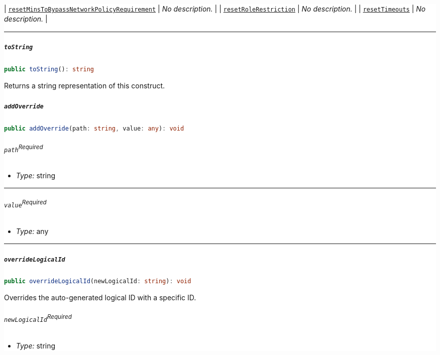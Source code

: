 | <code><a href="#@cdktf/provider-snowflake.userProgrammaticAccessToken.UserProgrammaticAccessToken.resetMinsToBypassNetworkPolicyRequirement">resetMinsToBypassNetworkPolicyRequirement</a></code> | *No description.* |
| <code><a href="#@cdktf/provider-snowflake.userProgrammaticAccessToken.UserProgrammaticAccessToken.resetRoleRestriction">resetRoleRestriction</a></code> | *No description.* |
| <code><a href="#@cdktf/provider-snowflake.userProgrammaticAccessToken.UserProgrammaticAccessToken.resetTimeouts">resetTimeouts</a></code> | *No description.* |

---

##### `toString` <a name="toString" id="@cdktf/provider-snowflake.userProgrammaticAccessToken.UserProgrammaticAccessToken.toString"></a>

```typescript
public toString(): string
```

Returns a string representation of this construct.

##### `addOverride` <a name="addOverride" id="@cdktf/provider-snowflake.userProgrammaticAccessToken.UserProgrammaticAccessToken.addOverride"></a>

```typescript
public addOverride(path: string, value: any): void
```

###### `path`<sup>Required</sup> <a name="path" id="@cdktf/provider-snowflake.userProgrammaticAccessToken.UserProgrammaticAccessToken.addOverride.parameter.path"></a>

- *Type:* string

---

###### `value`<sup>Required</sup> <a name="value" id="@cdktf/provider-snowflake.userProgrammaticAccessToken.UserProgrammaticAccessToken.addOverride.parameter.value"></a>

- *Type:* any

---

##### `overrideLogicalId` <a name="overrideLogicalId" id="@cdktf/provider-snowflake.userProgrammaticAccessToken.UserProgrammaticAccessToken.overrideLogicalId"></a>

```typescript
public overrideLogicalId(newLogicalId: string): void
```

Overrides the auto-generated logical ID with a specific ID.

###### `newLogicalId`<sup>Required</sup> <a name="newLogicalId" id="@cdktf/provider-snowflake.userProgrammaticAccessToken.UserProgrammaticAccessToken.overrideLogicalId.parameter.newLogicalId"></a>

- *Type:* string
